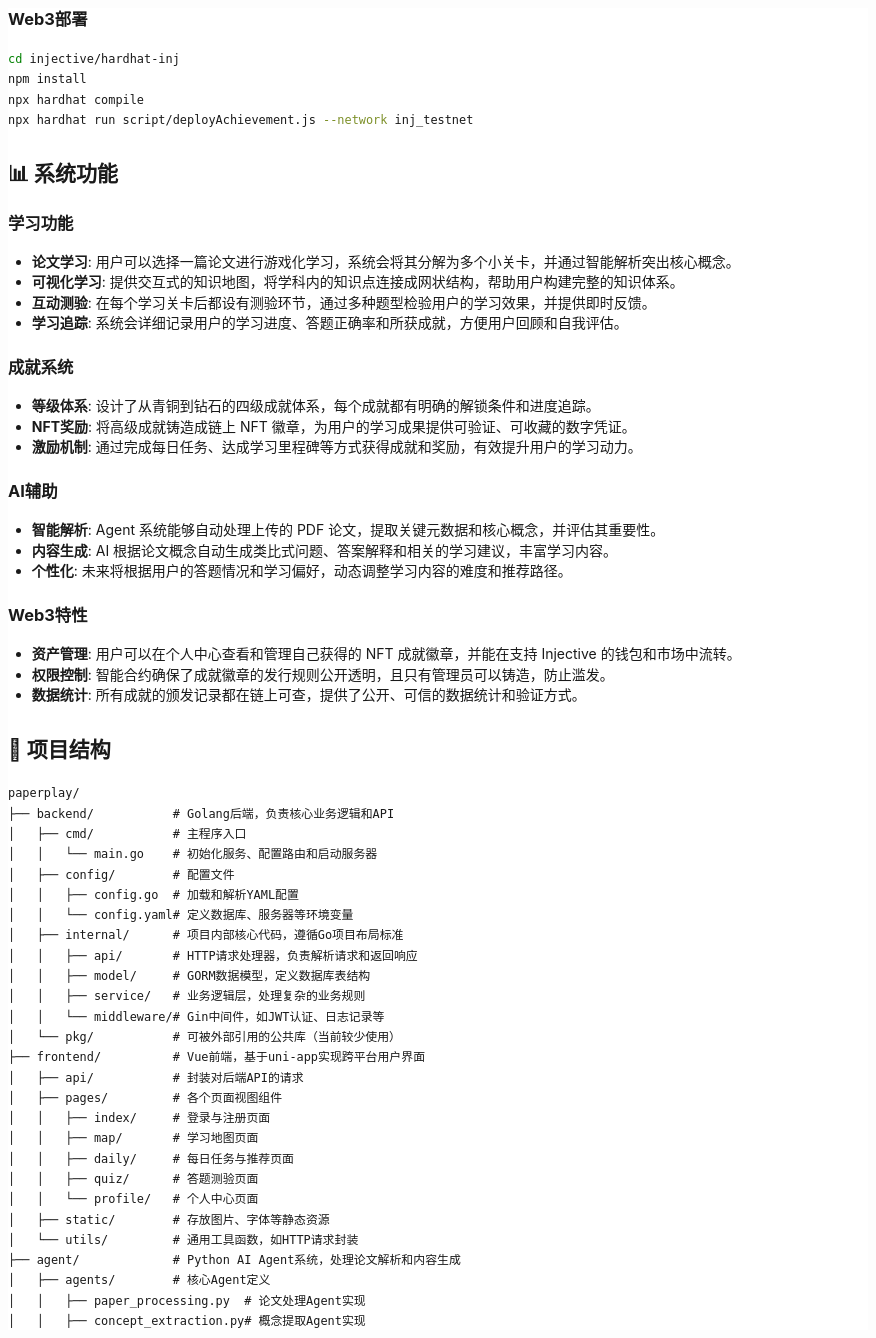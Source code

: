 
### Web3部署
```bash
cd injective/hardhat-inj
npm install
npx hardhat compile
npx hardhat run script/deployAchievement.js --network inj_testnet
```

## 📊 系统功能

### 学习功能
- **论文学习**: 用户可以选择一篇论文进行游戏化学习，系统会将其分解为多个小关卡，并通过智能解析突出核心概念。
- **可视化学习**: 提供交互式的知识地图，将学科内的知识点连接成网状结构，帮助用户构建完整的知识体系。
- **互动测验**: 在每个学习关卡后都设有测验环节，通过多种题型检验用户的学习效果，并提供即时反馈。
- **学习追踪**: 系统会详细记录用户的学习进度、答题正确率和所获成就，方便用户回顾和自我评估。

### 成就系统
- **等级体系**: 设计了从青铜到钻石的四级成就体系，每个成就都有明确的解锁条件和进度追踪。
- **NFT奖励**: 将高级成就铸造成链上 NFT 徽章，为用户的学习成果提供可验证、可收藏的数字凭证。
- **激励机制**: 通过完成每日任务、达成学习里程碑等方式获得成就和奖励，有效提升用户的学习动力。

### AI辅助
- **智能解析**: Agent 系统能够自动处理上传的 PDF 论文，提取关键元数据和核心概念，并评估其重要性。
- **内容生成**: AI 根据论文概念自动生成类比式问题、答案解释和相关的学习建议，丰富学习内容。
- **个性化**: 未来将根据用户的答题情况和学习偏好，动态调整学习内容的难度和推荐路径。

### Web3特性
- **资产管理**: 用户可以在个人中心查看和管理自己获得的 NFT 成就徽章，并能在支持 Injective 的钱包和市场中流转。
- **权限控制**: 智能合约确保了成就徽章的发行规则公开透明，且只有管理员可以铸造，防止滥发。
- **数据统计**: 所有成就的颁发记录都在链上可查，提供了公开、可信的数据统计和验证方式。

## 🔧 项目结构

```
paperplay/
├── backend/           # Golang后端，负责核心业务逻辑和API
│   ├── cmd/           # 主程序入口
│   │   └── main.go    # 初始化服务、配置路由和启动服务器
│   ├── config/        # 配置文件
│   │   ├── config.go  # 加载和解析YAML配置
│   │   └── config.yaml# 定义数据库、服务器等环境变量
│   ├── internal/      # 项目内部核心代码，遵循Go项目布局标准
│   │   ├── api/       # HTTP请求处理器，负责解析请求和返回响应
│   │   ├── model/     # GORM数据模型，定义数据库表结构
│   │   ├── service/   # 业务逻辑层，处理复杂的业务规则
│   │   └── middleware/# Gin中间件，如JWT认证、日志记录等
│   └── pkg/           # 可被外部引用的公共库（当前较少使用）
├── frontend/          # Vue前端，基于uni-app实现跨平台用户界面
│   ├── api/           # 封装对后端API的请求
│   ├── pages/         # 各个页面视图组件
│   │   ├── index/     # 登录与注册页面
│   │   ├── map/       # 学习地图页面
│   │   ├── daily/     # 每日任务与推荐页面
│   │   ├── quiz/      # 答题测验页面
│   │   └── profile/   # 个人中心页面
│   ├── static/        # 存放图片、字体等静态资源
│   └── utils/         # 通用工具函数，如HTTP请求封装
├── agent/             # Python AI Agent系统，处理论文解析和内容生成
│   ├── agents/        # 核心Agent定义
│   │   ├── paper_processing.py  # 论文处理Agent实现
│   │   ├── concept_extraction.py# 概念提取Agent实现
```